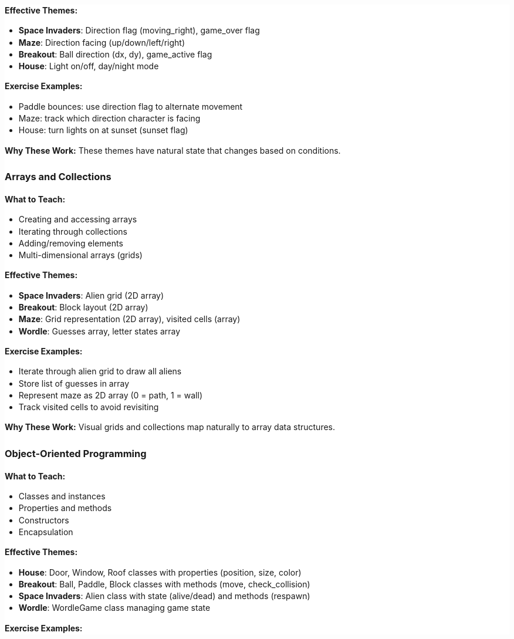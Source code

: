 **Effective Themes:**

- **Space Invaders**: Direction flag (moving_right), game_over flag
- **Maze**: Direction facing (up/down/left/right)
- **Breakout**: Ball direction (dx, dy), game_active flag
- **House**: Light on/off, day/night mode

**Exercise Examples:**

- Paddle bounces: use direction flag to alternate movement
- Maze: track which direction character is facing
- House: turn lights on at sunset (sunset flag)

**Why These Work:** These themes have natural state that changes based on conditions.

### Arrays and Collections

**What to Teach:**

- Creating and accessing arrays
- Iterating through collections
- Adding/removing elements
- Multi-dimensional arrays (grids)

**Effective Themes:**

- **Space Invaders**: Alien grid (2D array)
- **Breakout**: Block layout (2D array)
- **Maze**: Grid representation (2D array), visited cells (array)
- **Wordle**: Guesses array, letter states array

**Exercise Examples:**

- Iterate through alien grid to draw all aliens
- Store list of guesses in array
- Represent maze as 2D array (0 = path, 1 = wall)
- Track visited cells to avoid revisiting

**Why These Work:** Visual grids and collections map naturally to array data structures.

### Object-Oriented Programming

**What to Teach:**

- Classes and instances
- Properties and methods
- Constructors
- Encapsulation

**Effective Themes:**

- **House**: Door, Window, Roof classes with properties (position, size, color)
- **Breakout**: Ball, Paddle, Block classes with methods (move, check_collision)
- **Space Invaders**: Alien class with state (alive/dead) and methods (respawn)
- **Wordle**: WordleGame class managing game state

**Exercise Examples:**
